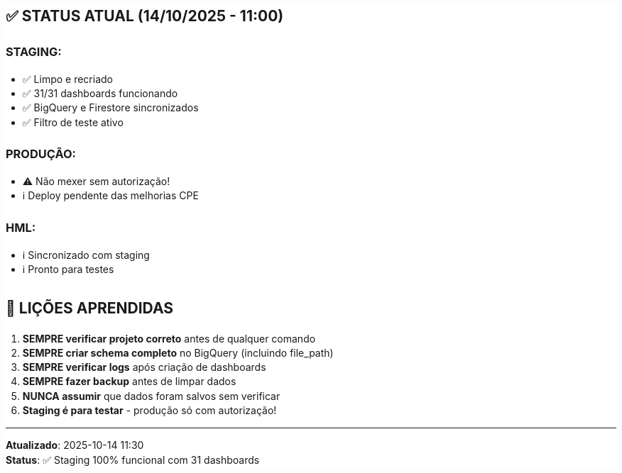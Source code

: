 ## ✅ STATUS ATUAL (14/10/2025 - 11:00)

### **STAGING:**
- ✅ Limpo e recriado
- ✅ 31/31 dashboards funcionando
- ✅ BigQuery e Firestore sincronizados
- ✅ Filtro de teste ativo

### **PRODUÇÃO:**
- ⚠️  Não mexer sem autorização!
- ℹ️  Deploy pendente das melhorias CPE

### **HML:**
- ℹ️  Sincronizado com staging
- ℹ️  Pronto para testes

## 🎯 LIÇÕES APRENDIDAS

1. **SEMPRE verificar projeto correto** antes de qualquer comando
2. **SEMPRE criar schema completo** no BigQuery (incluindo file_path)
3. **SEMPRE verificar logs** após criação de dashboards
4. **SEMPRE fazer backup** antes de limpar dados
5. **NUNCA assumir** que dados foram salvos sem verificar
6. **Staging é para testar** - produção só com autorização!

---

**Atualizado**: 2025-10-14 11:30  
**Status**: ✅ Staging 100% funcional com 31 dashboards
